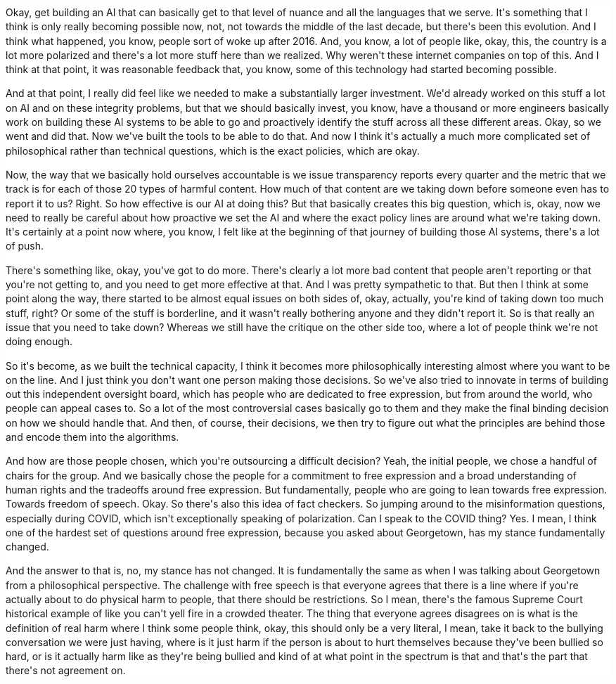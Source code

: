 Okay, get building an AI that can basically get to that level of nuance and all the languages that we serve. It's something that I think is only really becoming possible now, not, not towards the middle of the last decade, but there's been this evolution. And I think what happened, you know, people sort of woke up after 2016. And, you know, a lot of people like, okay, this, the country is a lot more polarized and there's a lot more stuff here than we realized. Why weren't these internet companies on top of this. And I think at that point, it was reasonable feedback that, you know, some of this technology had started becoming possible.

And at that point, I really did feel like we needed to make a substantially larger investment. We'd already worked on this stuff a lot on AI and on these integrity problems, but that we should basically invest, you know, have a thousand or more engineers basically work on building these AI systems to be able to go and proactively identify the stuff across all these different areas. Okay, so we went and did that. Now we've built the tools to be able to do that. And now I think it's actually a much more complicated set of philosophical rather than technical questions, which is the exact policies, which are okay.

Now, the way that we basically hold ourselves accountable is we issue transparency reports every quarter and the metric that we track is for each of those 20 types of harmful content. How much of that content are we taking down before someone even has to report it to us? Right. So how effective is our AI at doing this? But that basically creates this big question, which is, okay, now we need to really be careful about how proactive we set the AI and where the exact policy lines are around what we're taking down. It's certainly at a point now where, you know, I felt like at the beginning of that journey of building those AI systems, there's a lot of push.

There's something like, okay, you've got to do more. There's clearly a lot more bad content that people aren't reporting or that you're not getting to, and you need to get more effective at that. And I was pretty sympathetic to that. But then I think at some point along the way, there started to be almost equal issues on both sides of, okay, actually, you're kind of taking down too much stuff, right? Or some of the stuff is borderline, and it wasn't really bothering anyone and they didn't report it. So is that really an issue that you need to take down? Whereas we still have the critique on the other side too, where a lot of people think we're not doing enough.

So it's become, as we built the technical capacity, I think it becomes more philosophically interesting almost where you want to be on the line. And I just think you don't want one person making those decisions. So we've also tried to innovate in terms of building out this independent oversight board, which has people who are dedicated to free expression, but from around the world, who people can appeal cases to. So a lot of the most controversial cases basically go to them and they make the final binding decision on how we should handle that. And then, of course, their decisions, we then try to figure out what the principles are behind those and encode them into the algorithms.

And how are those people chosen, which you're outsourcing a difficult decision? Yeah, the initial people, we chose a handful of chairs for the group. And we basically chose the people for a commitment to free expression and a broad understanding of human rights and the tradeoffs around free expression. But fundamentally, people who are going to lean towards free expression. Towards freedom of speech. Okay. So there's also this idea of fact checkers. So jumping around to the misinformation questions, especially during COVID, which isn't exceptionally speaking of polarization. Can I speak to the COVID thing? Yes. I mean, I think one of the hardest set of questions around free expression, because you asked about Georgetown, has my stance fundamentally changed.

And the answer to that is, no, my stance has not changed. It is fundamentally the same as when I was talking about Georgetown from a philosophical perspective. The challenge with free speech is that everyone agrees that there is a line where if you're actually about to do physical harm to people, that there should be restrictions. So I mean, there's the famous Supreme Court historical example of like you can't yell fire in a crowded theater. The thing that everyone agrees disagrees on is what is the definition of real harm where I think some people think, okay, this should only be a very literal, I mean, take it back to the bullying conversation we were just having, where is it just harm if the person is about to hurt themselves because they've been bullied so hard, or is it actually harm like as they're being bullied and kind of at what point in the spectrum is that and that's the part that there's not agreement on.
